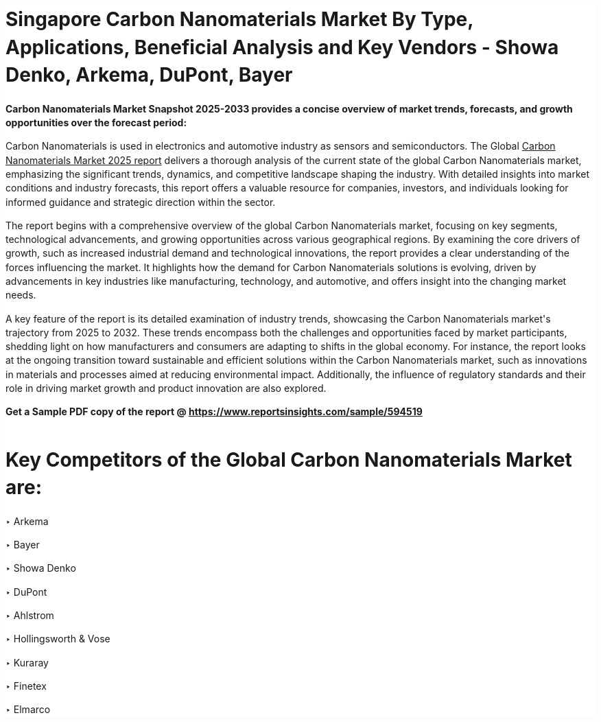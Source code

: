 # Singapore Carbon Nanomaterials Market By Type, Applications, Beneficial Analysis and Key Vendors - Showa Denko, Arkema, DuPont, Bayer

<strong>Carbon Nanomaterials Market Snapshot 2025-2033 provides a concise overview of market trends, forecasts, and growth opportunities over the forecast period:</strong>

Carbon Nanomaterials is used in electronics and automotive industry as sensors and semiconductors. The Global <a href=https://www.reportsinsights.com/sample/594519>Carbon Nanomaterials Market 2025 report</a> delivers a thorough analysis of the current state of the global Carbon Nanomaterials market, emphasizing the significant trends, dynamics, and competitive landscape shaping the industry. With detailed insights into market conditions and industry forecasts, this report offers a valuable resource for companies, investors, and individuals looking for informed guidance and strategic direction within the sector.

The report begins with a comprehensive overview of the global Carbon Nanomaterials market, focusing on key segments, technological advancements, and growing opportunities across various geographical regions. By examining the core drivers of growth, such as increased industrial demand and technological innovations, the report provides a clear understanding of the forces influencing the market. It highlights how the demand for Carbon Nanomaterials solutions is evolving, driven by advancements in key industries like manufacturing, technology, and automotive, and offers insight into the changing market needs.

A key feature of the report is its detailed examination of industry trends, showcasing the Carbon Nanomaterials market's trajectory from 2025 to 2032. These trends encompass both the challenges and opportunities faced by market participants, shedding light on how manufacturers and consumers are adapting to shifts in the global economy. For instance, the report looks at the ongoing transition toward sustainable and efficient solutions within the Carbon Nanomaterials market, such as innovations in materials and processes aimed at reducing environmental impact. Additionally, the influence of regulatory standards and their role in driving market growth and product innovation are also explored.

<strong>Get a Sample PDF copy of the report @ <a href=https://www.reportsinsights.com/sample/594519>https://www.reportsinsights.com/sample/594519</a></strong>

# <strong>Key Competitors of the Global Carbon Nanomaterials Market are:</strong>

‣ Arkema

‣ Bayer

‣ Showa Denko

‣ DuPont

‣ Ahlstrom

‣ Hollingsworth & Vose

‣ Kuraray

‣ Finetex

‣ Elmarco
